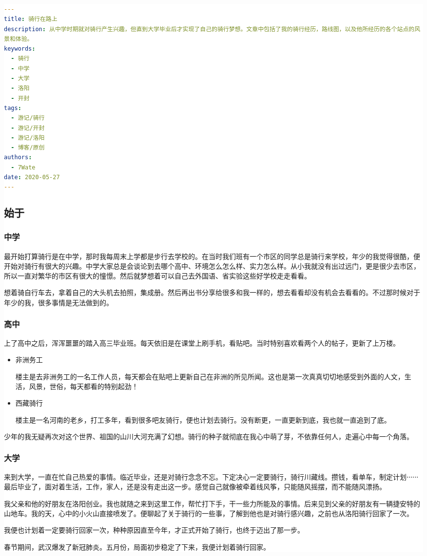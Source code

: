 ```yaml
---
title: 骑行在路上
description: 从中学时期就对骑行产生兴趣，但直到大学毕业后才实现了自己的骑行梦想。文章中包括了我的骑行经历，路线图，以及他所经历的各个站点的风景和体验。
keywords:
  - 骑行
  - 中学
  - 大学
  - 洛阳
  - 开封
tags:
  - 游记/骑行
  - 游记/开封
  - 游记/洛阳
  - 博客/原创
authors:
  - 7Wate
date: 2020-05-27
---
```


## 始于

### 中学

最开始打算骑行是在中学，那时我每周末上学都是步行去学校的。在当时我们班有一个市区的同学总是骑行来学校，年少的我觉得很酷，便开始对骑行有很大的兴趣。中学大家总是会谈论到去哪个高中、环境怎么怎么样、实力怎么样。从小我就没有出过远门，更是很少去市区，所以一直对繁华的市区有很大的憧憬。然后就梦想着可以自己去外国语、省实验这些好学校走走看看。

想着骑自行车去，拿着自己的大头机去拍照，集成册。然后再出书分享给很多和我一样的，想去看看却没有机会去看看的。不过那时候对于年少的我，很多事情是无法做到的。

### 高中

上了高中之后，浑浑噩噩的踏入高三毕业班。每天依旧是在课堂上刷手机，看贴吧。当时特别喜欢看两个人的帖子，更新了上万楼。

- 非洲务工

  楼主是去非洲务工的一名工作人员，每天都会在贴吧上更新自己在非洲的所见所闻。这也是第一次真真切切地感受到外面的人文，生活，风景，世俗，每天都看的特别起劲！

- 西藏骑行

  楼主是一名河南的老乡，打工多年，看到很多吧友骑行，便也计划去骑行。没有断更，一直更新到底，我也就一直追到了底。

少年的我无疑再次对这个世界、祖国的山川大河充满了幻想。骑行的种子就彻底在我心中萌了芽，不依靠任何人，走遍心中每一个角落。

### 大学

来到大学，一直在忙自己热爱的事情。临近毕业，还是对骑行念念不忘。下定决心一定要骑行，骑行川藏线。攒钱，看单车，制定计划······最后毕业了，面对着生活，工作，家人，还是没有走出这一步。感觉自己就像被牵着线风筝，只能随风摇摆，而不能随风漂扬。

我父亲和他的好朋友在洛阳创业。我也就随之来到这里工作，帮忙打下手，干一些力所能及的事情。后来见到父亲的好朋友有一辆捷安特的山地车。我的天，心中的小火山直接喷发了。便聊起了关于骑行的一些事，了解到他也是对骑行感兴趣，之前也从洛阳骑行回家了一次。

我便也计划着一定要骑行回家一次，种种原因直至今年，才正式开始了骑行，也终于迈出了那一步。

春节期间，武汉爆发了新冠肺炎。五月份，局面初步稳定了下来，我便计划着骑行回家。
